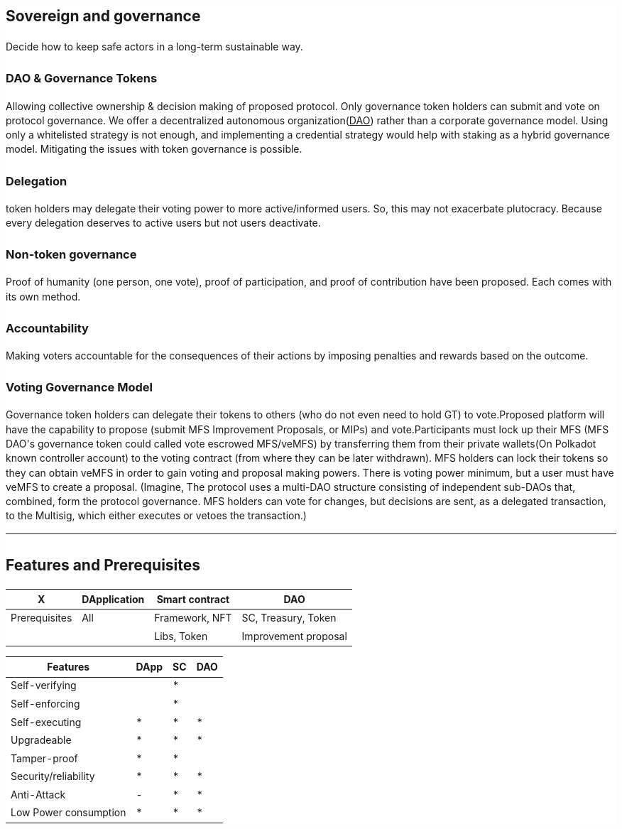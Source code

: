 ## Sovereign and governance
Decide how to keep safe actors in a long-term sustainable way.

### DAO & Governance Tokens
Allowing collective ownership & decision making of proposed protocol. Only governance token holders can submit and vote on protocol governance.
We offer a decentralized autonomous organization([DAO](./DAO/DAO.md)) rather than a corporate governance model.
Using only a whitelisted strategy is not enough, and implementing a credential strategy would help with staking as a hybrid governance model. Mitigating the issues with token governance is possible.

### Delegation
token holders may delegate their voting power to more active/informed users. So, this may not exacerbate plutocracy. Because every delegation deserves to active users but not users deactivate.

### Non-token governance
Proof of humanity (one person, one vote), proof of participation, and proof of contribution have been proposed. Each comes with its own method.

### Accountability
Making voters accountable for the consequences of their actions by imposing penalties and rewards based on the outcome.
  
### Voting Governance Model
Governance token holders can delegate their tokens to others (who do not even need to hold GT) to vote.Proposed platform will have the capability to propose (submit MFS Improvement Proposals, or MIPs) and vote.Participants must lock up their MFS (MFS DAO's governance token could called vote escrowed MFS/veMFS) by transferring them from their private wallets(On Polkadot known controller account) to the voting contract (from where they can be later withdrawn). MFS holders can lock their tokens so they can obtain veMFS in order to gain voting and proposal making powers. There is voting power minimum, but a user must have veMFS to create a proposal.
(Imagine, The protocol uses a multi-DAO structure consisting of independent sub-DAOs that, combined, form the protocol governance. MFS holders can vote for changes, but decisions are sent, as a delegated transaction, to the Multisig, which either executes or vetoes the transaction.)

---

## Features and Prerequisites

|          X              |  DApplication |  Smart contract |          DAO         |
|-------------------------|---------------|-----------------|----------------------|
|     Prerequisites       |      All      | Framework, NFT  |  SC, Treasury, Token |
|                         |               |    Libs, Token  | Improvement proposal |

|       Features          |     DApp      |       SC        |           DAO        |
|-------------------------|---------------|-----------------|----------------------|
| Self-verifying          |               |       *         |                      |
| Self-enforcing          |               |       *         |                      |
| Self-executing          |       *       |       *         |           *          |
| Upgradeable             |       *       |       *         |           *          |
| Tamper-proof            |       *       |       *         |                      |
| Security/reliability    |       *       |       *         |           *          |
| Anti-Attack             |       -       |       *         |           *          |
| Low Power consumption   |       *       |       *         |           *          |